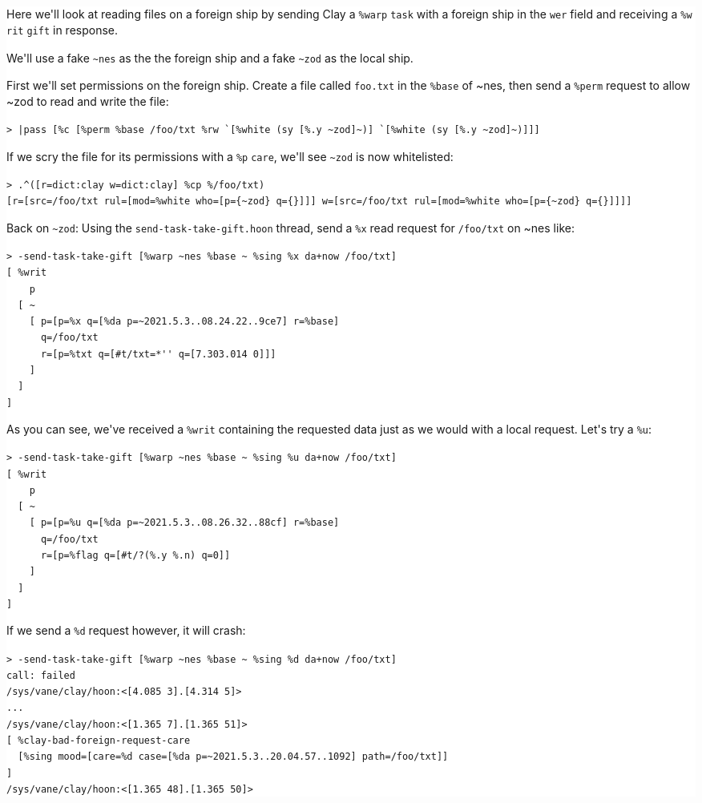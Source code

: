 Here we'll look at reading files on a foreign ship by sending Clay a `%warp` `task` with a foreign ship in the `wer` field and receiving a `%writ` `gift` in response.

We'll use a fake `~nes` as the the foreign ship and a fake `~zod` as the local ship.

First we'll set permissions on the foreign ship. Create a file called `foo.txt` in the `%base` of ~nes, then send a `%perm` request to allow ~zod to read and write the file:

```
> |pass [%c [%perm %base /foo/txt %rw `[%white (sy [%.y ~zod]~)] `[%white (sy [%.y ~zod]~)]]]
```

If we scry the file for its permissions with a `%p` `care`, we'll see `~zod` is now whitelisted:

```
> .^([r=dict:clay w=dict:clay] %cp %/foo/txt)
[r=[src=/foo/txt rul=[mod=%white who=[p={~zod} q={}]]] w=[src=/foo/txt rul=[mod=%white who=[p={~zod} q={}]]]]
```

Back on `~zod`: Using the `send-task-take-gift.hoon` thread, send a `%x` read request for `/foo/txt` on ~nes like:

```
> -send-task-take-gift [%warp ~nes %base ~ %sing %x da+now /foo/txt]
[ %writ
    p
  [ ~
    [ p=[p=%x q=[%da p=~2021.5.3..08.24.22..9ce7] r=%base]
      q=/foo/txt
      r=[p=%txt q=[#t/txt=*'' q=[7.303.014 0]]]
    ]
  ]
]
```

As you can see, we've received a `%writ` containing the requested data just as we would with a local request. Let's try a `%u`:

```
> -send-task-take-gift [%warp ~nes %base ~ %sing %u da+now /foo/txt]
[ %writ
    p
  [ ~
    [ p=[p=%u q=[%da p=~2021.5.3..08.26.32..88cf] r=%base]
      q=/foo/txt
      r=[p=%flag q=[#t/?(%.y %.n) q=0]]
    ]
  ]
]
```

If we send a `%d` request however, it will crash:

```
> -send-task-take-gift [%warp ~nes %base ~ %sing %d da+now /foo/txt]
call: failed
/sys/vane/clay/hoon:<[4.085 3].[4.314 5]>
...
/sys/vane/clay/hoon:<[1.365 7].[1.365 51]>
[ %clay-bad-foreign-request-care
  [%sing mood=[care=%d case=[%da p=~2021.5.3..20.04.57..1092] path=/foo/txt]]
]
/sys/vane/clay/hoon:<[1.365 48].[1.365 50]>
```
